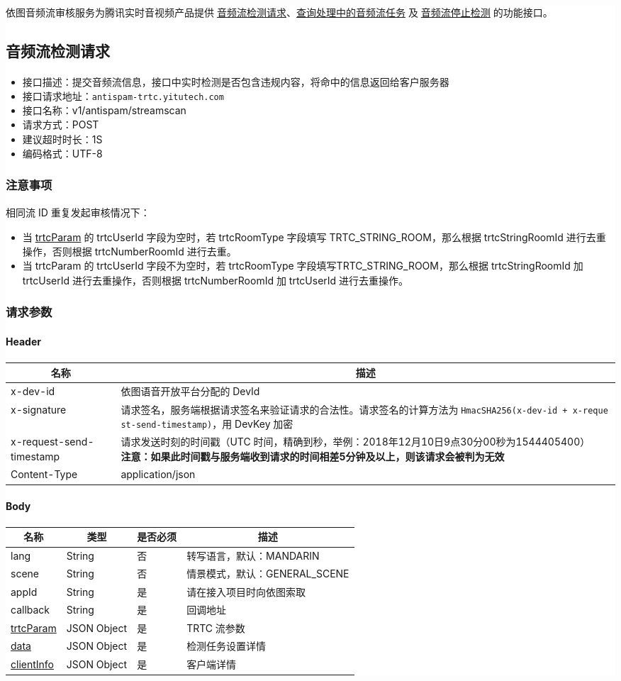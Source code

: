 依图音频流审核服务为腾讯实时音视频产品提供 [音频流检测请求](#streamscan)、[查询处理中的音频流任务](#streamquery) 及 [音频流停止检测](#streamclose) 的功能接口。

[](id:streamscan)

## 音频流检测请求

- 接口描述：提交音频流信息，接口中实时检测是否包含违规内容，将命中的信息返回给客户服务器
- 接口请求地址：`antispam-trtc.yitutech.com`
- 接口名称：v1/antispam/streamscan
- 请求方式：POST
- 建议超时时长：1S
- 编码格式：UTF-8

### 注意事项

相同流 ID 重复发起审核情况下：

- 当 [trtcParam](#trtcParam ) 的 trtcUserId 字段为空时，若 trtcRoomType 字段填写 TRTC_STRING_ROOM，那么根据 trtcStringRoomId 进行去重操作，否则根据 trtcNumberRoomId 进行去重。
- 当 trtcParam 的 trtcUserId 字段不为空时，若 trtcRoomType 字段填写TRTC_STRING_ROOM，那么根据 trtcStringRoomId 加 trtcUserId 进行去重操作，否则根据 trtcNumberRoomId 加 trtcUserId 进行去重操作。

### 请求参数

#### Header

| 名称                    | 描述                                                                                                                     |
| ---------------------    | -------------------------------------------------------------------------------------------------                          |
| x-dev-id                 | 依图语音开放平台分配的 DevId                                                                                              |
| x-signature	             | 请求签名，服务端根据请求签名来验证请求的合法性。请求签名的计算方法为 `HmacSHA256(x-dev-id + x-request-send-timestamp)`，用 DevKey 加密 |
| x-request-send-timestamp | 请求发送时刻的时间戳（UTC 时间，精确到秒，举例：2018年12月10日9点30分00秒为1544405400）<br>**注意：如果此时间戳与服务端收到请求的时间相差5分钟及以上，则该请求会被判为无效** |
| Content-Type             | application/json                                                                                                          |

#### Body

| 名称	       | 类型	   | 是否必须 |	                   描述                                                                   |
| -------------  | -------- | ------ | ------------------------------------------------------------------------------------------- |
| lang           | 	String	|  否    | 转写语言，默认：MANDARIN                                                                   |
| scene          |  String  |  否	   | 情景模式，默认：GENERAL_SCENE                                                                |
| appId          | 	String  |  是    | 请在接入项目时向依图索取                                                                   |
| callback       | 	String  |  是    | 回调地址                                                                                   |
| [trtcParam](#trtcParam) | JSON Object | 是	 | TRTC 流参数                                                                                |
| [data](#data)  | JSON Object | 是	 | 检测任务设置详情                                                                            |
| [clientInfo](#clientInfo1) | JSON Object | 是  | 客户端详情                                                                                  |
